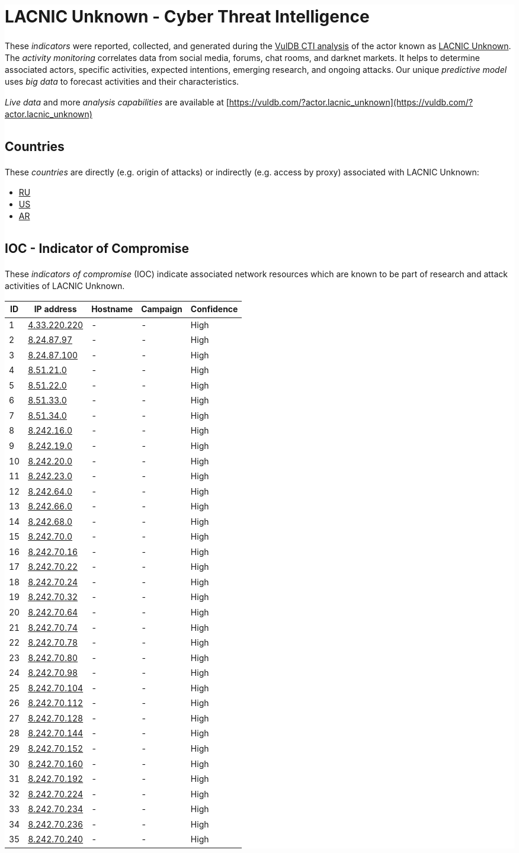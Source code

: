 # LACNIC Unknown - Cyber Threat Intelligence

These _indicators_ were reported, collected, and generated during the [VulDB CTI analysis](https://vuldb.com/?kb.cti) of the actor known as [LACNIC Unknown](https://vuldb.com/?actor.lacnic_unknown). The _activity monitoring_ correlates data from social media, forums, chat rooms, and darknet markets. It helps to determine associated actors, specific activities, expected intentions, emerging research, and ongoing attacks. Our unique _predictive model_ uses _big data_ to forecast activities and their characteristics.

_Live data_ and more _analysis capabilities_ are available at [https://vuldb.com/?actor.lacnic_unknown](https://vuldb.com/?actor.lacnic_unknown)

## Countries

These _countries_ are directly (e.g. origin of attacks) or indirectly (e.g. access by proxy) associated with LACNIC Unknown:

* [RU](https://vuldb.com/?country.ru)
* [US](https://vuldb.com/?country.us)
* [AR](https://vuldb.com/?country.ar)

## IOC - Indicator of Compromise

These _indicators of compromise_ (IOC) indicate associated network resources which are known to be part of research and attack activities of LACNIC Unknown.

ID | IP address | Hostname | Campaign | Confidence
-- | ---------- | -------- | -------- | ----------
1 | [4.33.220.220](https://vuldb.com/?ip.4.33.220.220) | - | - | High
2 | [8.24.87.97](https://vuldb.com/?ip.8.24.87.97) | - | - | High
3 | [8.24.87.100](https://vuldb.com/?ip.8.24.87.100) | - | - | High
4 | [8.51.21.0](https://vuldb.com/?ip.8.51.21.0) | - | - | High
5 | [8.51.22.0](https://vuldb.com/?ip.8.51.22.0) | - | - | High
6 | [8.51.33.0](https://vuldb.com/?ip.8.51.33.0) | - | - | High
7 | [8.51.34.0](https://vuldb.com/?ip.8.51.34.0) | - | - | High
8 | [8.242.16.0](https://vuldb.com/?ip.8.242.16.0) | - | - | High
9 | [8.242.19.0](https://vuldb.com/?ip.8.242.19.0) | - | - | High
10 | [8.242.20.0](https://vuldb.com/?ip.8.242.20.0) | - | - | High
11 | [8.242.23.0](https://vuldb.com/?ip.8.242.23.0) | - | - | High
12 | [8.242.64.0](https://vuldb.com/?ip.8.242.64.0) | - | - | High
13 | [8.242.66.0](https://vuldb.com/?ip.8.242.66.0) | - | - | High
14 | [8.242.68.0](https://vuldb.com/?ip.8.242.68.0) | - | - | High
15 | [8.242.70.0](https://vuldb.com/?ip.8.242.70.0) | - | - | High
16 | [8.242.70.16](https://vuldb.com/?ip.8.242.70.16) | - | - | High
17 | [8.242.70.22](https://vuldb.com/?ip.8.242.70.22) | - | - | High
18 | [8.242.70.24](https://vuldb.com/?ip.8.242.70.24) | - | - | High
19 | [8.242.70.32](https://vuldb.com/?ip.8.242.70.32) | - | - | High
20 | [8.242.70.64](https://vuldb.com/?ip.8.242.70.64) | - | - | High
21 | [8.242.70.74](https://vuldb.com/?ip.8.242.70.74) | - | - | High
22 | [8.242.70.78](https://vuldb.com/?ip.8.242.70.78) | - | - | High
23 | [8.242.70.80](https://vuldb.com/?ip.8.242.70.80) | - | - | High
24 | [8.242.70.98](https://vuldb.com/?ip.8.242.70.98) | - | - | High
25 | [8.242.70.104](https://vuldb.com/?ip.8.242.70.104) | - | - | High
26 | [8.242.70.112](https://vuldb.com/?ip.8.242.70.112) | - | - | High
27 | [8.242.70.128](https://vuldb.com/?ip.8.242.70.128) | - | - | High
28 | [8.242.70.144](https://vuldb.com/?ip.8.242.70.144) | - | - | High
29 | [8.242.70.152](https://vuldb.com/?ip.8.242.70.152) | - | - | High
30 | [8.242.70.160](https://vuldb.com/?ip.8.242.70.160) | - | - | High
31 | [8.242.70.192](https://vuldb.com/?ip.8.242.70.192) | - | - | High
32 | [8.242.70.224](https://vuldb.com/?ip.8.242.70.224) | - | - | High
33 | [8.242.70.234](https://vuldb.com/?ip.8.242.70.234) | - | - | High
34 | [8.242.70.236](https://vuldb.com/?ip.8.242.70.236) | - | - | High
35 | [8.242.70.240](https://vuldb.com/?ip.8.242.70.240) | - | - | High